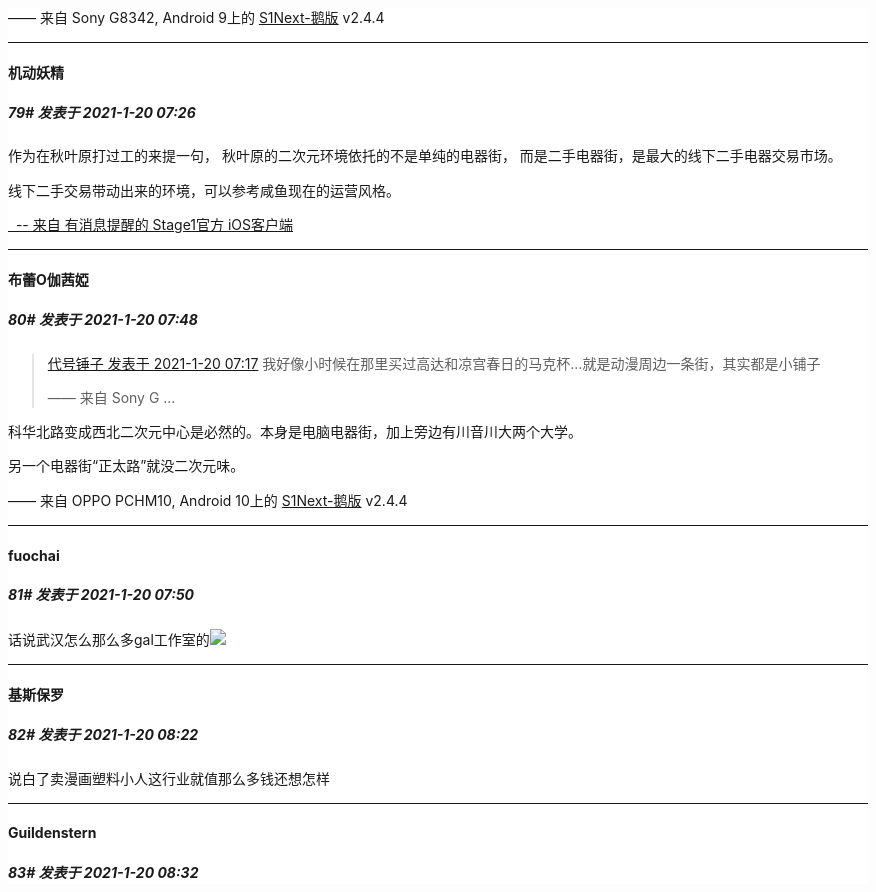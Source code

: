—— 来自 Sony G8342, Android 9上的 [S1Next-鹅版](https://github.com/ykrank/S1-Next/releases) v2.4.4


-----

####  机动妖精  
##### 79#       发表于 2021-1-20 07:26


作为在秋叶原打过工的来提一句，
秋叶原的二次元环境依托的不是单纯的电器街，
而是二手电器街，是最大的线下二手电器交易市场。

线下二手交易带动出来的环境，可以参考咸鱼现在的运营风格。

[  -- 来自 有消息提醒的 Stage1官方 iOS客户端](https://itunes.apple.com/fi/app/saraba1st/id1221237470?mt=8)


-----

####  布蕾O伽茜婭  
##### 80#       发表于 2021-1-20 07:48


<blockquote><a href="httphttps://bbs.saraba1st.com/2b/forum.php?mod=redirect&amp;goto=findpost&amp;pid=50088953&amp;ptid=1983666" target="_blank">代号锤子 发表于 2021-1-20 07:17</a>
我好像小时候在那里买过高达和凉宫春日的马克杯…就是动漫周边一条街，其实都是小铺子

—— 来自 Sony G ...</blockquote>
科华北路变成西北二次元中心是必然的。本身是电脑电器街，加上旁边有川音川大两个大学。

另一个电器街“正太路”就没二次元味。

—— 来自 OPPO PCHM10, Android 10上的 [S1Next-鹅版](https://github.com/ykrank/S1-Next/releases) v2.4.4


-----

####  fuochai  
##### 81#       发表于 2021-1-20 07:50


话说武汉怎么那么多gal工作室的<img src="https://static.saraba1st.com/image/smiley/face2017/068.png" referrerpolicy="no-referrer">


-----

####  基斯保罗  
##### 82#       发表于 2021-1-20 08:22


说白了卖漫画塑料小人这行业就值那么多钱还想怎样


-----

####  Guildenstern  
##### 83#       发表于 2021-1-20 08:32

